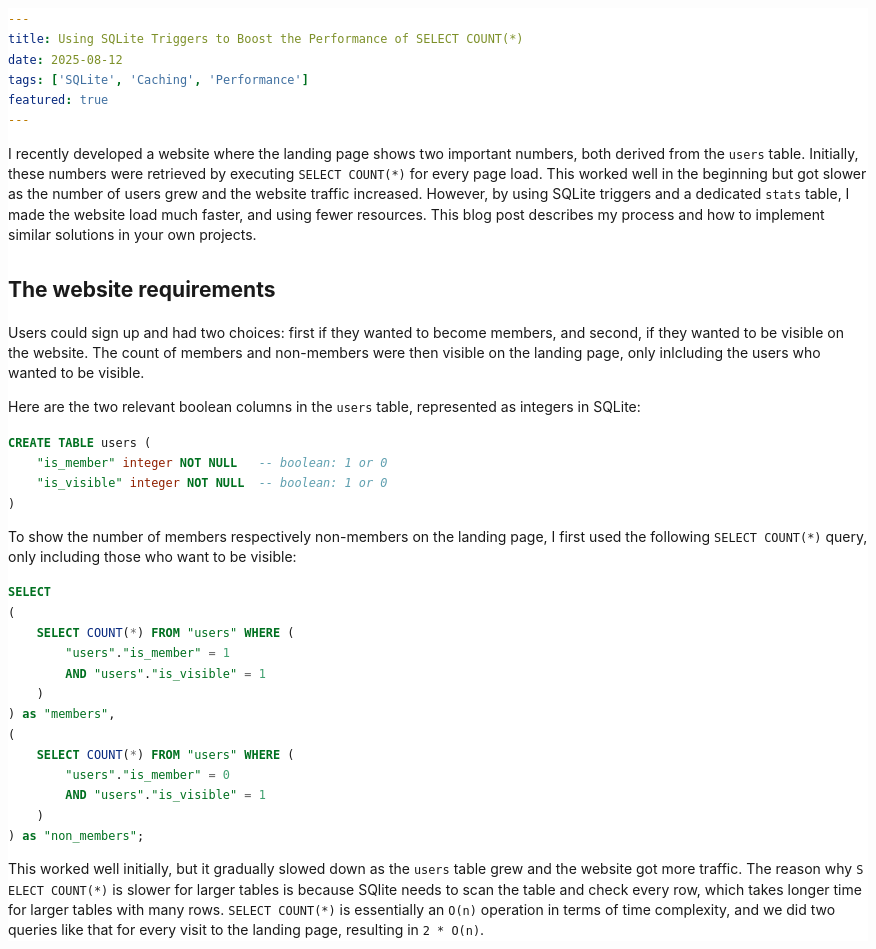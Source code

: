 ```yaml
---
title: Using SQLite Triggers to Boost the Performance of SELECT COUNT(*)
date: 2025-08-12
tags: ['SQLite', 'Caching', 'Performance']
featured: true
---
```


I recently developed a website where the landing page shows two important numbers, both derived from the `users` table. Initially, these numbers were retrieved by executing `SELECT COUNT(*)` for every page load. This worked well in the beginning but got slower as the number of users grew and the website traffic increased. However, by using SQLite triggers and a dedicated `stats` table, I made the website load much faster, and using fewer resources. This blog post describes my process and how to implement similar solutions in your own projects.

## The website requirements

Users could sign up and had two choices: first if they wanted to become members, and second, if they wanted to be visible on the website. The count of members and non-members were then visible on the landing page, only inlcluding the users who wanted to be visible.

Here are the two relevant boolean columns in the `users` table, represented as integers in SQLite:

```sql
CREATE TABLE users (
    "is_member" integer NOT NULL   -- boolean: 1 or 0
    "is_visible" integer NOT NULL  -- boolean: 1 or 0
)
```

To show the number of members respectively non-members on the landing page, I first used the following `SELECT COUNT(*)` query, only including those who want to be visible:

```sql
SELECT
(
    SELECT COUNT(*) FROM "users" WHERE (
        "users"."is_member" = 1
        AND "users"."is_visible" = 1
    )
) as "members",
(
    SELECT COUNT(*) FROM "users" WHERE (
        "users"."is_member" = 0
        AND "users"."is_visible" = 1
    )
) as "non_members";
```

This worked well initially, but it gradually slowed down as the `users` table grew and the website got more traffic. The reason why `SELECT COUNT(*)` is slower for larger tables is because SQlite needs to scan the table and check every row, which takes longer time for larger tables with many rows. `SELECT COUNT(*)` is essentially an `O(n)` operation in terms of time complexity, and we did two queries like that for every visit to the landing page, resulting in `2 * O(n)`.
